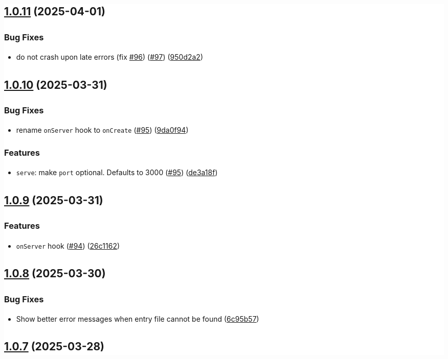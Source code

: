 ## [1.0.11](https://github.com/vikejs/vike-server/compare/v1.0.10...v1.0.11) (2025-04-01)


### Bug Fixes

* do not crash upon late errors (fix [#96](https://github.com/vikejs/vike-server/issues/96)) ([#97](https://github.com/vikejs/vike-server/issues/97)) ([950d2a2](https://github.com/vikejs/vike-server/commit/950d2a264a1971d6fe818f8f70f0e48a31b78e53))



## [1.0.10](https://github.com/vikejs/vike-server/compare/v1.0.9...v1.0.10) (2025-03-31)


### Bug Fixes

* rename `onServer` hook to `onCreate` ([#95](https://github.com/vikejs/vike-server/issues/95)) ([9da0f94](https://github.com/vikejs/vike-server/commit/9da0f94ab36307d4d4c95ea64f498d4e4807dc8a))


### Features

* `serve`: make `port` optional. Defaults to 3000 ([#95](https://github.com/vikejs/vike-server/issues/95)) ([de3a18f](https://github.com/vikejs/vike-server/commit/de3a18fe2141fe1369572c33ec82a11f6c94d5ba))


## [1.0.9](https://github.com/vikejs/vike-server/compare/v1.0.8...v1.0.9) (2025-03-31)


### Features

* `onServer` hook ([#94](https://github.com/vikejs/vike-server/issues/94)) ([26c1162](https://github.com/vikejs/vike-server/commit/26c1162d28f91f867b0583b4893cd7f6fa026854))



## [1.0.8](https://github.com/vikejs/vike-server/compare/v1.0.7...v1.0.8) (2025-03-30)


### Bug Fixes

* Show better error messages when entry file cannot be found ([6c95b57](https://github.com/vikejs/vike-server/commit/6c95b57d39155dce933b4b89001149a81132368f))



## [1.0.7](https://github.com/vikejs/vike-server/compare/v1.0.6...v1.0.7) (2025-03-28)
